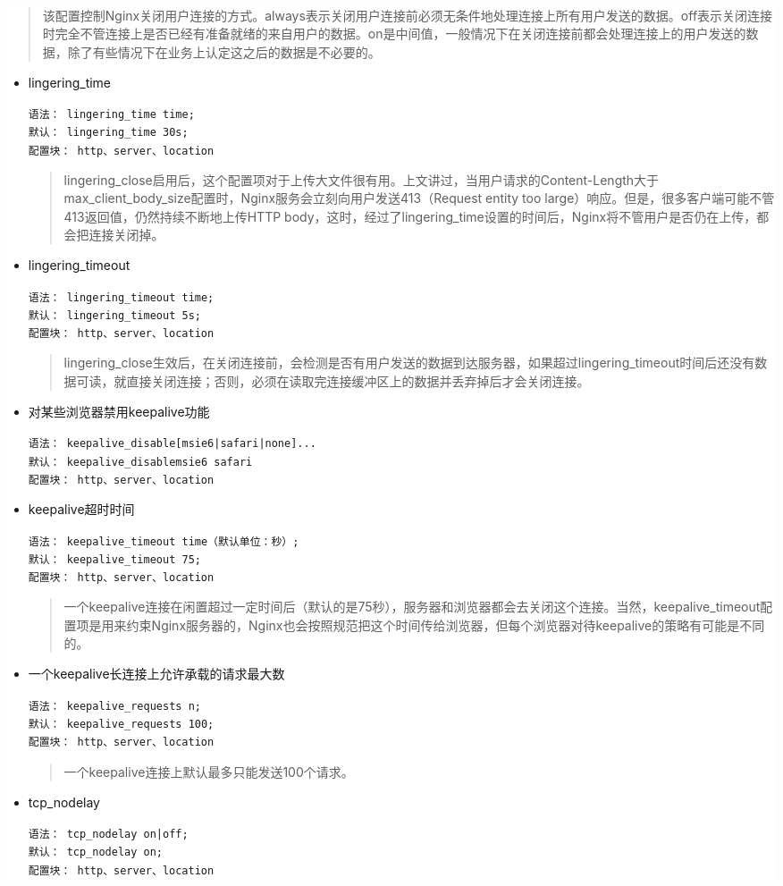  > 该配置控制Nginx关闭用户连接的方式。always表示关闭用户连接前必须无条件地处理连接上所有用户发送的数据。off表示关闭连接时完全不管连接上是否已经有准备就绪的来自用户的数据。on是中间值，一般情况下在关闭连接前都会处理连接上的用户发送的数据，除了有些情况下在业务上认定这之后的数据是不必要的。

- lingering_time

  ```
  语法： lingering_time time;
  默认： lingering_time 30s;
  配置块： http、server、location
  ```

  > lingering_close启用后，这个配置项对于上传大文件很有用。上文讲过，当用户请求的Content-Length大于max_client_body_size配置时，Nginx服务会立刻向用户发送413（Request entity too large）响应。但是，很多客户端可能不管413返回值，仍然持续不断地上传HTTP body，这时，经过了lingering_time设置的时间后，Nginx将不管用户是否仍在上传，都会把连接关闭掉。

- lingering_timeout

  ```
  语法： lingering_timeout time;
  默认： lingering_timeout 5s;
  配置块： http、server、location
  ```

  > lingering_close生效后，在关闭连接前，会检测是否有用户发送的数据到达服务器，如果超过lingering_timeout时间后还没有数据可读，就直接关闭连接；否则，必须在读取完连接缓冲区上的数据并丢弃掉后才会关闭连接。

- 对某些浏览器禁用keepalive功能

  ```
  语法： keepalive_disable[msie6|safari|none]...
  默认： keepalive_disablemsie6 safari
  配置块： http、server、location
  ```

- keepalive超时时间

  ```
  语法： keepalive_timeout time（默认单位：秒）;
  默认： keepalive_timeout 75;
  配置块： http、server、location
  ```

  > 一个keepalive连接在闲置超过一定时间后（默认的是75秒），服务器和浏览器都会去关闭这个连接。当然，keepalive_timeout配置项是用来约束Nginx服务器的，Nginx也会按照规范把这个时间传给浏览器，但每个浏览器对待keepalive的策略有可能是不同的。

- 一个keepalive长连接上允许承载的请求最大数

  ```
  语法： keepalive_requests n;
  默认： keepalive_requests 100;
  配置块： http、server、location
  ```

  > 一个keepalive连接上默认最多只能发送100个请求。

- tcp_nodelay

  ```
  语法： tcp_nodelay on|off;
  默认： tcp_nodelay on;
  配置块： http、server、location
  ```
